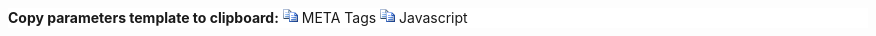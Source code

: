 <td valign="bottom" style="border-bottom-style: none;font-weight:normal;font-size:xx-small;"><nobr><b>Copy parameters template to clipboard:</b></nobr></td>
<td></td>
<td valign="bottom" style="border-bottom-style: none;font-weight:normal;font-size:xx-small;"><nobr><img id="imgCopyDefaultsW" alt="Copy META Tag template to clipboard" onclick="CopyTemplate('txtMETATemplateW')" onmouseover="this.style.cursor='hand'" src="../Resources/CopyDefaults.gif">
META Tags
</nobr></td>
<td></td>
<td valign="middle" style="border-bottom-style: none;font-weight:normal;font-size:xx-small;"><nobr><img id="imgCopyDefaultsW" alt="Copy Javascript template to clipboard" onclick="CopyTemplate('txtJavascriptTemplateW')" onmouseover="this.style.cursor='hand'" src="../Resources/CopyDefaults.gif">
Javascript
</nobr></td>
<td></td>
</tr>
</table>
<div style="display:none"><textarea id="txtMETATemplateW">&lt;!-- 
The Battery META Tag is a tag used to set the attributes of the battery indicator and retrieve the status of the battery.
--&gt;

&lt;!-- &lt;META HTTP-Equiv="Battery" Content="Visibility:[Value]"&gt; --&gt;      &lt;!-- Sets whether or not the battery indicator is shown --&gt;
&lt;!-- &lt;META HTTP-Equiv="Battery" Content="Left:[Value]"&gt; --&gt;      &lt;!-- Sets the horizontal position of the battery indicator in pixels.  If it is negative then indicator will be moved off screen --&gt;
&lt;!-- &lt;META HTTP-Equiv="Battery" Content="Top:[Value]"&gt; --&gt;      &lt;!-- Sets the vertical position of the battery indicator in pixels. if value is negative then indicator will be moved off screen --&gt;
&lt;!-- &lt;META HTTP-Equiv="Battery" Content="IconPosition:[Value]"&gt; --&gt;      &lt;!-- Sets the position of indicator icon with respect to Graph position.  "Iconposition" and "Graphposition" combination must be a valid combination e.g both cannot be left. --&gt;
&lt;!-- &lt;META HTTP-Equiv="Battery" Content="GraphPosition:[Value]"&gt; --&gt;      &lt;!-- Sets the direction towards which level bars will grow e.g if value is Left then level bars grow from right to left.  "Iconposition" and "Graphposition" combination must be a valid combination e.g both cannot be left. --&gt;
&lt;!-- &lt;META HTTP-Equiv="Battery" Content="Color:[Value]"&gt; --&gt;      &lt;!-- RGB value that sets the color of the battery indicator using HTML web colors --&gt;</textarea></div>
<div style="display:none"><textarea id="txtJavascriptTemplateW">&lt;script&gt;
/*
The Battery META Tag is a tag used to set the attributes of the battery indicator and retrieve the status of the battery.
*/

function doBatteryInit()
{
var objGeneric = new ActiveXObject("PocketBrowser.Generic");

//objGeneric.InvokeMETAFunction('Battery', 'Visibility:[Value]');      /* Sets whether or not the battery indicator is shown */
//objGeneric.InvokeMETAFunction('Battery', 'Left:[Value]');      /* Sets the horizontal position of the battery indicator in pixels.  If it is negative then indicator will be moved off screen */
//objGeneric.InvokeMETAFunction('Battery', 'Top:[Value]');      /* Sets the vertical position of the battery indicator in pixels. if value is negative then indicator will be moved off screen */
//objGeneric.InvokeMETAFunction('Battery', 'IconPosition:[Value]');      /* Sets the position of indicator icon with respect to Graph position.  "Iconposition" and "Graphposition" combination must be a valid combination e.g both cannot be left. */
//objGeneric.InvokeMETAFunction('Battery', 'GraphPosition:[Value]');      /* Sets the direction towards which level bars will grow e.g if value is Left then level bars grow from right to left.  "Iconposition" and "Graphposition" combination must be a valid combination e.g both cannot be left. */
//objGeneric.InvokeMETAFunction('Battery', 'Color:[Value]');      /* RGB value that sets the color of the battery indicator using HTML web colors */
